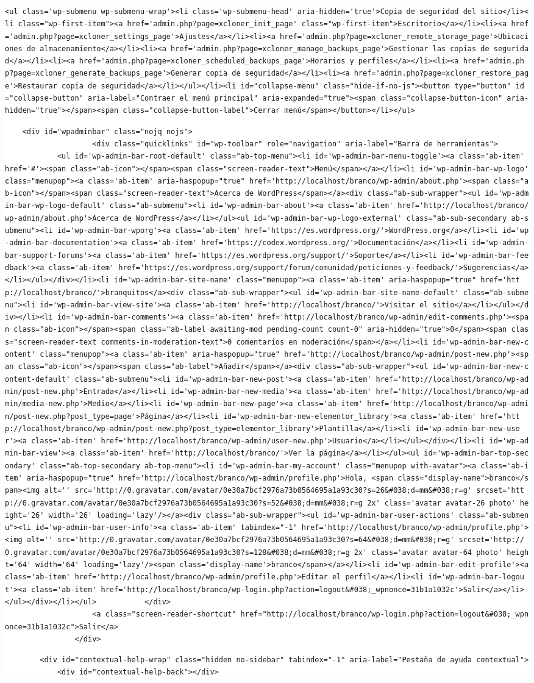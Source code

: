 	<ul class='wp-submenu wp-submenu-wrap'><li class='wp-submenu-head' aria-hidden='true'>Copia de seguridad del sitio</li><li class="wp-first-item"><a href='admin.php?page=xcloner_init_page' class="wp-first-item">Escritorio</a></li><li><a href='admin.php?page=xcloner_settings_page'>Ajustes</a></li><li><a href='admin.php?page=xcloner_remote_storage_page'>Ubicaciones de almacenamiento</a></li><li><a href='admin.php?page=xcloner_manage_backups_page'>Gestionar las copias de seguridad</a></li><li><a href='admin.php?page=xcloner_scheduled_backups_page'>Horarios y perfiles</a></li><li><a href='admin.php?page=xcloner_generate_backups_page'>Generar copia de seguridad</a></li><li><a href='admin.php?page=xcloner_restore_page'>Restaurar copia de seguridad</a></li></ul></li><li id="collapse-menu" class="hide-if-no-js"><button type="button" id="collapse-button" aria-label="Contraer el menú principal" aria-expanded="true"><span class="collapse-button-icon" aria-hidden="true"></span><span class="collapse-button-label">Cerrar menú</span></button></li></ul>
</div>
</div>
<div id="wpcontent">

		<div id="wpadminbar" class="nojq nojs">
						<div class="quicklinks" id="wp-toolbar" role="navigation" aria-label="Barra de herramientas">
				<ul id='wp-admin-bar-root-default' class="ab-top-menu"><li id='wp-admin-bar-menu-toggle'><a class='ab-item' href='#'><span class="ab-icon"></span><span class="screen-reader-text">Menú</span></a></li><li id='wp-admin-bar-wp-logo' class="menupop"><a class='ab-item' aria-haspopup="true" href='http://localhost/branco/wp-admin/about.php'><span class="ab-icon"></span><span class="screen-reader-text">Acerca de WordPress</span></a><div class="ab-sub-wrapper"><ul id='wp-admin-bar-wp-logo-default' class="ab-submenu"><li id='wp-admin-bar-about'><a class='ab-item' href='http://localhost/branco/wp-admin/about.php'>Acerca de WordPress</a></li></ul><ul id='wp-admin-bar-wp-logo-external' class="ab-sub-secondary ab-submenu"><li id='wp-admin-bar-wporg'><a class='ab-item' href='https://es.wordpress.org/'>WordPress.org</a></li><li id='wp-admin-bar-documentation'><a class='ab-item' href='https://codex.wordpress.org/'>Documentación</a></li><li id='wp-admin-bar-support-forums'><a class='ab-item' href='https://es.wordpress.org/support/'>Soporte</a></li><li id='wp-admin-bar-feedback'><a class='ab-item' href='https://es.wordpress.org/support/forum/comunidad/peticiones-y-feedback/'>Sugerencias</a></li></ul></div></li><li id='wp-admin-bar-site-name' class="menupop"><a class='ab-item' aria-haspopup="true" href='http://localhost/branco/'>branquitos</a><div class="ab-sub-wrapper"><ul id='wp-admin-bar-site-name-default' class="ab-submenu"><li id='wp-admin-bar-view-site'><a class='ab-item' href='http://localhost/branco/'>Visitar el sitio</a></li></ul></div></li><li id='wp-admin-bar-comments'><a class='ab-item' href='http://localhost/branco/wp-admin/edit-comments.php'><span class="ab-icon"></span><span class="ab-label awaiting-mod pending-count count-0" aria-hidden="true">0</span><span class="screen-reader-text comments-in-moderation-text">0 comentarios en moderación</span></a></li><li id='wp-admin-bar-new-content' class="menupop"><a class='ab-item' aria-haspopup="true" href='http://localhost/branco/wp-admin/post-new.php'><span class="ab-icon"></span><span class="ab-label">Añadir</span></a><div class="ab-sub-wrapper"><ul id='wp-admin-bar-new-content-default' class="ab-submenu"><li id='wp-admin-bar-new-post'><a class='ab-item' href='http://localhost/branco/wp-admin/post-new.php'>Entrada</a></li><li id='wp-admin-bar-new-media'><a class='ab-item' href='http://localhost/branco/wp-admin/media-new.php'>Medio</a></li><li id='wp-admin-bar-new-page'><a class='ab-item' href='http://localhost/branco/wp-admin/post-new.php?post_type=page'>Página</a></li><li id='wp-admin-bar-new-elementor_library'><a class='ab-item' href='http://localhost/branco/wp-admin/post-new.php?post_type=elementor_library'>Plantilla</a></li><li id='wp-admin-bar-new-user'><a class='ab-item' href='http://localhost/branco/wp-admin/user-new.php'>Usuario</a></li></ul></div></li><li id='wp-admin-bar-view'><a class='ab-item' href='http://localhost/branco/'>Ver la página</a></li></ul><ul id='wp-admin-bar-top-secondary' class="ab-top-secondary ab-top-menu"><li id='wp-admin-bar-my-account' class="menupop with-avatar"><a class='ab-item' aria-haspopup="true" href='http://localhost/branco/wp-admin/profile.php'>Hola, <span class="display-name">branco</span><img alt='' src='http://0.gravatar.com/avatar/0e30a7bcf2976a73b0564695a1a93c30?s=26&#038;d=mm&#038;r=g' srcset='http://0.gravatar.com/avatar/0e30a7bcf2976a73b0564695a1a93c30?s=52&#038;d=mm&#038;r=g 2x' class='avatar avatar-26 photo' height='26' width='26' loading='lazy'/></a><div class="ab-sub-wrapper"><ul id='wp-admin-bar-user-actions' class="ab-submenu"><li id='wp-admin-bar-user-info'><a class='ab-item' tabindex="-1" href='http://localhost/branco/wp-admin/profile.php'><img alt='' src='http://0.gravatar.com/avatar/0e30a7bcf2976a73b0564695a1a93c30?s=64&#038;d=mm&#038;r=g' srcset='http://0.gravatar.com/avatar/0e30a7bcf2976a73b0564695a1a93c30?s=128&#038;d=mm&#038;r=g 2x' class='avatar avatar-64 photo' height='64' width='64' loading='lazy'/><span class='display-name'>branco</span></a></li><li id='wp-admin-bar-edit-profile'><a class='ab-item' href='http://localhost/branco/wp-admin/profile.php'>Editar el perfil</a></li><li id='wp-admin-bar-logout'><a class='ab-item' href='http://localhost/branco/wp-login.php?action=logout&#038;_wpnonce=31b1a1032c'>Salir</a></li></ul></div></li></ul>			</div>
						<a class="screen-reader-shortcut" href="http://localhost/branco/wp-login.php?action=logout&#038;_wpnonce=31b1a1032c">Salir</a>
					</div>

		
<div id="wpbody" role="main">

<div id="wpbody-content">
		<div id="screen-meta" class="metabox-prefs">

			<div id="contextual-help-wrap" class="hidden no-sidebar" tabindex="-1" aria-label="Pestaña de ayuda contextual">
				<div id="contextual-help-back"></div>